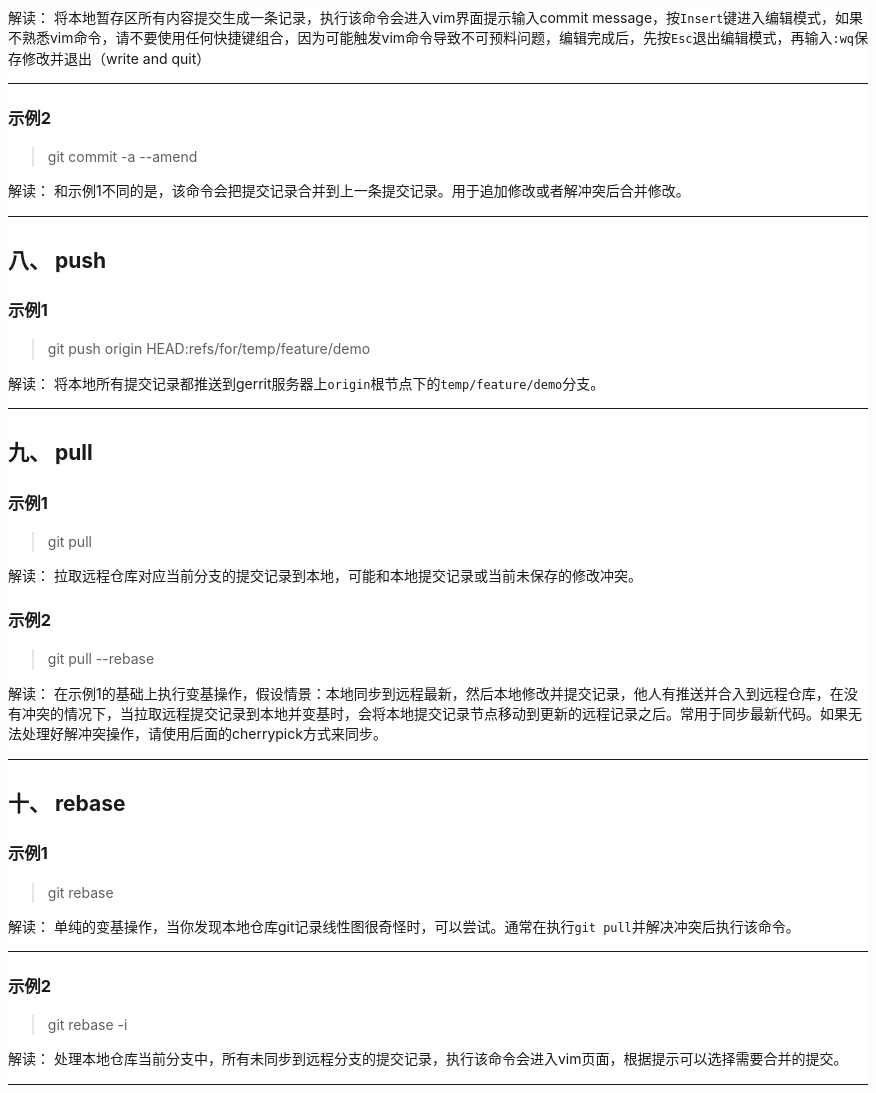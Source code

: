 解读：
将本地暂存区所有内容提交生成一条记录，执行该命令会进入vim界面提示输入commit message，按`Insert`键进入编辑模式，如果不熟悉vim命令，请不要使用任何快捷键组合，因为可能触发vim命令导致不可预料问题，编辑完成后，先按`Esc`退出编辑模式，再输入`:wq`保存修改并退出（write and quit）

---
### 示例2
> git commit -a --amend

解读：
和示例1不同的是，该命令会把提交记录合并到上一条提交记录。用于追加修改或者解冲突后合并修改。

---
## 八、 push
### 示例1
> git push origin HEAD:refs/for/temp/feature/demo

解读：
将本地所有提交记录都推送到gerrit服务器上`origin`根节点下的`temp/feature/demo`分支。

---
## 九、 pull
### 示例1
> git pull

解读：
拉取远程仓库对应当前分支的提交记录到本地，可能和本地提交记录或当前未保存的修改冲突。

### 示例2
> git pull --rebase

解读：
在示例1的基础上执行变基操作，假设情景：本地同步到远程最新，然后本地修改并提交记录，他人有推送并合入到远程仓库，在没有冲突的情况下，当拉取远程提交记录到本地并变基时，会将本地提交记录节点移动到更新的远程记录之后。常用于同步最新代码。如果无法处理好解冲突操作，请使用后面的cherrypick方式来同步。

---
## 十、 rebase
### 示例1
> git rebase

解读：
单纯的变基操作，当你发现本地仓库git记录线性图很奇怪时，可以尝试。通常在执行`git pull`并解决冲突后执行该命令。

---
### 示例2
> git rebase -i

解读：
处理本地仓库当前分支中，所有未同步到远程分支的提交记录，执行该命令会进入vim页面，根据提示可以选择需要合并的提交。

---